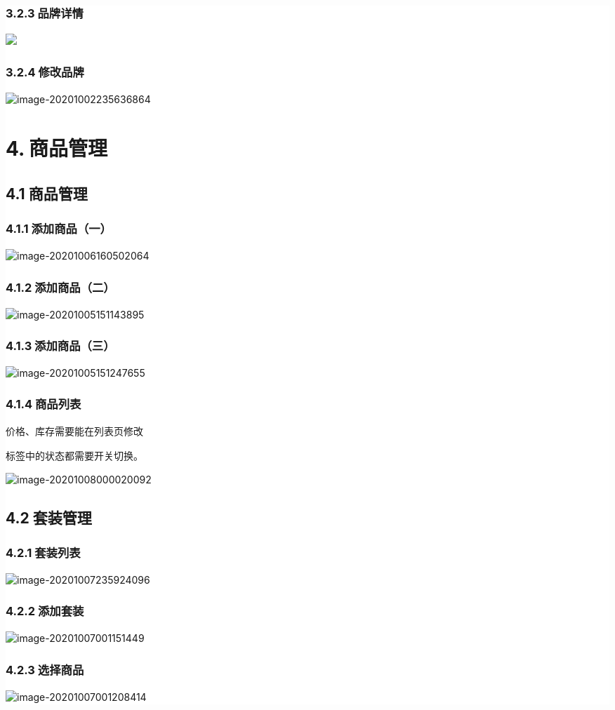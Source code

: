 ### 3.2.3 品牌详情

![](https://ydsmarkdown.oss-cn-beijing.aliyuncs.com/md/20201002235617.png)

### 3.2.4 修改品牌

![image-20201002235636864](https://ydsmarkdown.oss-cn-beijing.aliyuncs.com/md/20201002235636.png)

# 4. 商品管理

## 4.1 商品管理

### 4.1.1 添加商品（一）

![image-20201006160502064](https://ydsmarkdown.oss-cn-beijing.aliyuncs.com/md/20201006160502.png)

### 4.1.2 添加商品（二）

![image-20201005151143895](https://ydsmarkdown.oss-cn-beijing.aliyuncs.com/md/20201005151144.png)

### 4.1.3 添加商品（三）

![image-20201005151247655](https://ydsmarkdown.oss-cn-beijing.aliyuncs.com/md/20201005151247.png)

### 4.1.4 商品列表

价格、库存需要能在列表页修改

标签中的状态都需要开关切换。

![image-20201008000020092](https://ydsmarkdown.oss-cn-beijing.aliyuncs.com/md/20201008000020.png)

## 4.2 套装管理

### 4.2.1 套装列表

![image-20201007235924096](https://ydsmarkdown.oss-cn-beijing.aliyuncs.com/md/20201007235924.png)

### 4.2.2 添加套装

![image-20201007001151449](https://ydsmarkdown.oss-cn-beijing.aliyuncs.com/md/20201007001151.png)

### 4.2.3 选择商品

![image-20201007001208414](https://ydsmarkdown.oss-cn-beijing.aliyuncs.com/md/20201007001208.png)
